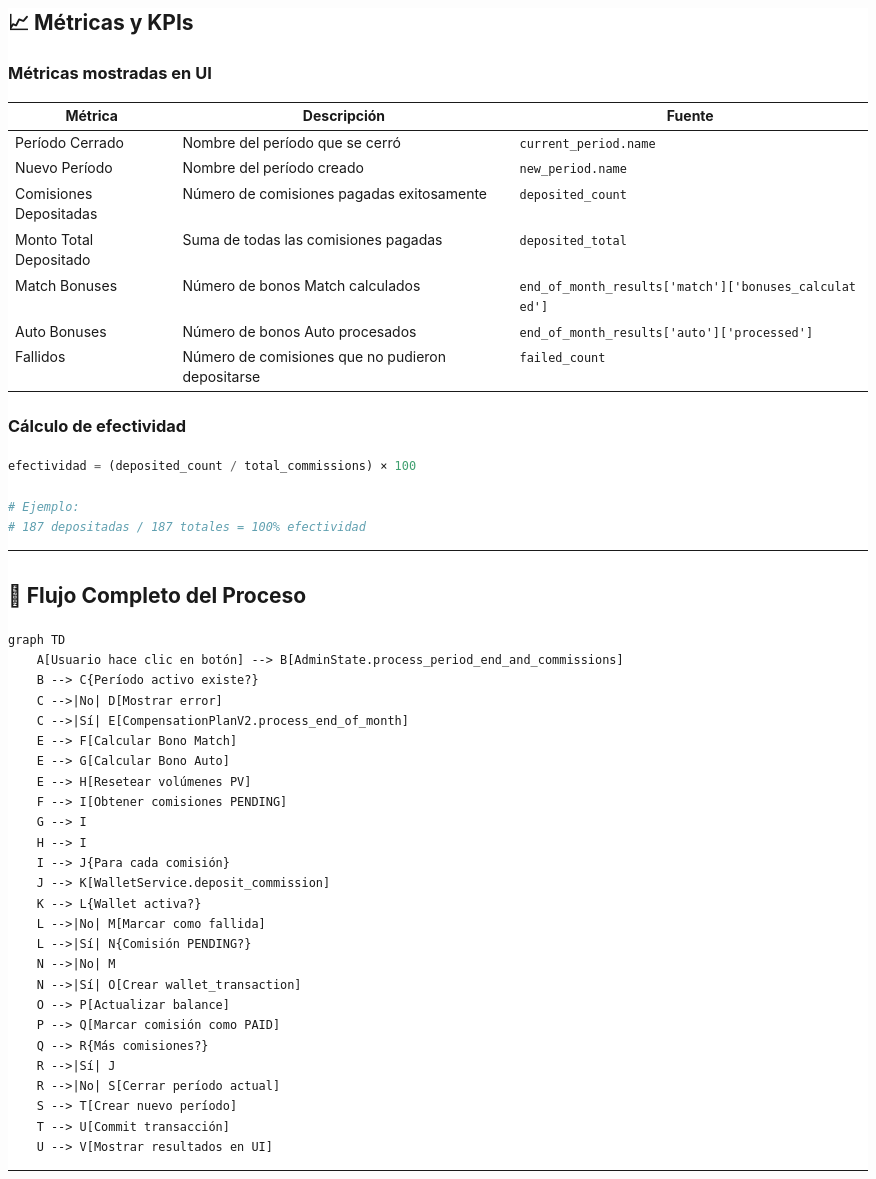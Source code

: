 ## 📈 Métricas y KPIs

### Métricas mostradas en UI

| Métrica | Descripción | Fuente |
|---------|-------------|--------|
| Período Cerrado | Nombre del período que se cerró | `current_period.name` |
| Nuevo Período | Nombre del período creado | `new_period.name` |
| Comisiones Depositadas | Número de comisiones pagadas exitosamente | `deposited_count` |
| Monto Total Depositado | Suma de todas las comisiones pagadas | `deposited_total` |
| Match Bonuses | Número de bonos Match calculados | `end_of_month_results['match']['bonuses_calculated']` |
| Auto Bonuses | Número de bonos Auto procesados | `end_of_month_results['auto']['processed']` |
| Fallidos | Número de comisiones que no pudieron depositarse | `failed_count` |

### Cálculo de efectividad

```python
efectividad = (deposited_count / total_commissions) × 100

# Ejemplo:
# 187 depositadas / 187 totales = 100% efectividad
```

---

## 🔄 Flujo Completo del Proceso

```mermaid
graph TD
    A[Usuario hace clic en botón] --> B[AdminState.process_period_end_and_commissions]
    B --> C{Período activo existe?}
    C -->|No| D[Mostrar error]
    C -->|Sí| E[CompensationPlanV2.process_end_of_month]
    E --> F[Calcular Bono Match]
    E --> G[Calcular Bono Auto]
    E --> H[Resetear volúmenes PV]
    F --> I[Obtener comisiones PENDING]
    G --> I
    H --> I
    I --> J{Para cada comisión}
    J --> K[WalletService.deposit_commission]
    K --> L{Wallet activa?}
    L -->|No| M[Marcar como fallida]
    L -->|Sí| N{Comisión PENDING?}
    N -->|No| M
    N -->|Sí| O[Crear wallet_transaction]
    O --> P[Actualizar balance]
    P --> Q[Marcar comisión como PAID]
    Q --> R{Más comisiones?}
    R -->|Sí| J
    R -->|No| S[Cerrar período actual]
    S --> T[Crear nuevo período]
    T --> U[Commit transacción]
    U --> V[Mostrar resultados en UI]
```

---
